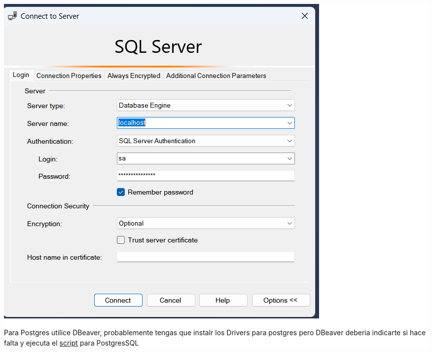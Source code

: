 ![connexion](./1.png)

Para Postgres utilice DBeaver, probablemente tengas que instalr los Drivers para postgres pero DBeaver deberia indicarte si hace falta y ejecuta el [script](../PostgresSQL/data_definition_language/pivot_tables_ddl.sql) para PostgresSQL
